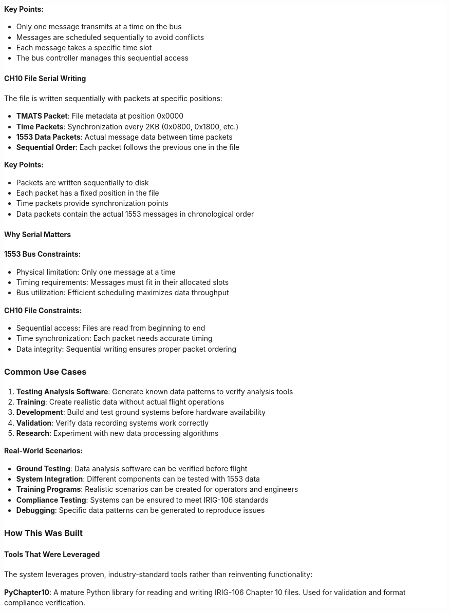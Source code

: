 **Key Points:**
- Only one message transmits at a time on the bus
- Messages are scheduled sequentially to avoid conflicts
- Each message takes a specific time slot
- The bus controller manages this sequential access

#### CH10 File Serial Writing

The file is written sequentially with packets at specific positions:
- **TMATS Packet**: File metadata at position 0x0000
- **Time Packets**: Synchronization every 2KB (0x0800, 0x1800, etc.)
- **1553 Data Packets**: Actual message data between time packets
- **Sequential Order**: Each packet follows the previous one in the file

**Key Points:**
- Packets are written sequentially to disk
- Each packet has a fixed position in the file
- Time packets provide synchronization points
- Data packets contain the actual 1553 messages in chronological order

#### Why Serial Matters

**1553 Bus Constraints:**
- Physical limitation: Only one message at a time
- Timing requirements: Messages must fit in their allocated slots
- Bus utilization: Efficient scheduling maximizes data throughput

**CH10 File Constraints:**
- Sequential access: Files are read from beginning to end
- Time synchronization: Each packet needs accurate timing
- Data integrity: Sequential writing ensures proper packet ordering

### Common Use Cases

1. **Testing Analysis Software**: Generate known data patterns to verify analysis tools
2. **Training**: Create realistic data without actual flight operations
3. **Development**: Build and test ground systems before hardware availability
4. **Validation**: Verify data recording systems work correctly
5. **Research**: Experiment with new data processing algorithms

**Real-World Scenarios:**
- **Ground Testing**: Data analysis software can be verified before flight
- **System Integration**: Different components can be tested with 1553 data
- **Training Programs**: Realistic scenarios can be created for operators and engineers
- **Compliance Testing**: Systems can be ensured to meet IRIG-106 standards
- **Debugging**: Specific data patterns can be generated to reproduce issues

### How This Was Built

#### Tools That Were Leveraged

The system leverages proven, industry-standard tools rather than reinventing functionality:

**PyChapter10**: A mature Python library for reading and writing IRIG-106 Chapter 10 files. Used for validation and format compliance verification.
